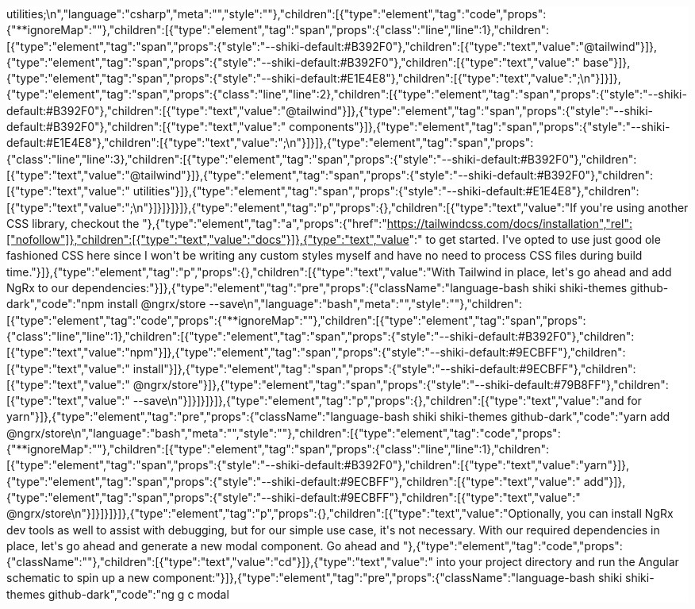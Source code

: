 utilities;\n","language":"csharp","meta":"","style":""},"children":[{"type":"element","tag":"code","props":{"**ignoreMap":""},"children":[{"type":"element","tag":"span","props":{"class":"line","line":1},"children":[{"type":"element","tag":"span","props":{"style":"--shiki-default:#B392F0"},"children":[{"type":"text","value":"@tailwind"}]},{"type":"element","tag":"span","props":{"style":"--shiki-default:#B392F0"},"children":[{"type":"text","value":" base"}]},{"type":"element","tag":"span","props":{"style":"--shiki-default:#E1E4E8"},"children":[{"type":"text","value":";\n"}]}]},{"type":"element","tag":"span","props":{"class":"line","line":2},"children":[{"type":"element","tag":"span","props":{"style":"--shiki-default:#B392F0"},"children":[{"type":"text","value":"@tailwind"}]},{"type":"element","tag":"span","props":{"style":"--shiki-default:#B392F0"},"children":[{"type":"text","value":" components"}]},{"type":"element","tag":"span","props":{"style":"--shiki-default:#E1E4E8"},"children":[{"type":"text","value":";\n"}]}]},{"type":"element","tag":"span","props":{"class":"line","line":3},"children":[{"type":"element","tag":"span","props":{"style":"--shiki-default:#B392F0"},"children":[{"type":"text","value":"@tailwind"}]},{"type":"element","tag":"span","props":{"style":"--shiki-default:#B392F0"},"children":[{"type":"text","value":" utilities"}]},{"type":"element","tag":"span","props":{"style":"--shiki-default:#E1E4E8"},"children":[{"type":"text","value":";\n"}]}]}]}]},{"type":"element","tag":"p","props":{},"children":[{"type":"text","value":"If you're using another CSS library, checkout the "},{"type":"element","tag":"a","props":{"href":"https://tailwindcss.com/docs/installation","rel":["nofollow"]},"children":[{"type":"text","value":"docs"}]},{"type":"text","value":" to get started. I've opted to use just good ole fashioned CSS here since I won't be writing any custom styles myself and have no need to process CSS files during build time."}]},{"type":"element","tag":"p","props":{},"children":[{"type":"text","value":"With Tailwind in place, let's go ahead and add NgRx to our dependencies:"}]},{"type":"element","tag":"pre","props":{"className":"language-bash shiki shiki-themes github-dark","code":"npm install @ngrx/store --save\n","language":"bash","meta":"","style":""},"children":[{"type":"element","tag":"code","props":{"**ignoreMap":""},"children":[{"type":"element","tag":"span","props":{"class":"line","line":1},"children":[{"type":"element","tag":"span","props":{"style":"--shiki-default:#B392F0"},"children":[{"type":"text","value":"npm"}]},{"type":"element","tag":"span","props":{"style":"--shiki-default:#9ECBFF"},"children":[{"type":"text","value":" install"}]},{"type":"element","tag":"span","props":{"style":"--shiki-default:#9ECBFF"},"children":[{"type":"text","value":" @ngrx/store"}]},{"type":"element","tag":"span","props":{"style":"--shiki-default:#79B8FF"},"children":[{"type":"text","value":" --save\n"}]}]}]}]},{"type":"element","tag":"p","props":{},"children":[{"type":"text","value":"and for yarn"}]},{"type":"element","tag":"pre","props":{"className":"language-bash shiki shiki-themes github-dark","code":"yarn add @ngrx/store\n","language":"bash","meta":"","style":""},"children":[{"type":"element","tag":"code","props":{"**ignoreMap":""},"children":[{"type":"element","tag":"span","props":{"class":"line","line":1},"children":[{"type":"element","tag":"span","props":{"style":"--shiki-default:#B392F0"},"children":[{"type":"text","value":"yarn"}]},{"type":"element","tag":"span","props":{"style":"--shiki-default:#9ECBFF"},"children":[{"type":"text","value":" add"}]},{"type":"element","tag":"span","props":{"style":"--shiki-default:#9ECBFF"},"children":[{"type":"text","value":" @ngrx/store\n"}]}]}]}]},{"type":"element","tag":"p","props":{},"children":[{"type":"text","value":"Optionally, you can install NgRx dev tools as well to assist with debugging, but for our simple use case, it's not necessary. With our required dependencies in place, let's go ahead and generate a new modal component. Go ahead and "},{"type":"element","tag":"code","props":{"className":""},"children":[{"type":"text","value":"cd"}]},{"type":"text","value":" into your project directory and run the Angular schematic to spin up a new component:"}]},{"type":"element","tag":"pre","props":{"className":"language-bash shiki shiki-themes github-dark","code":"ng g c modal